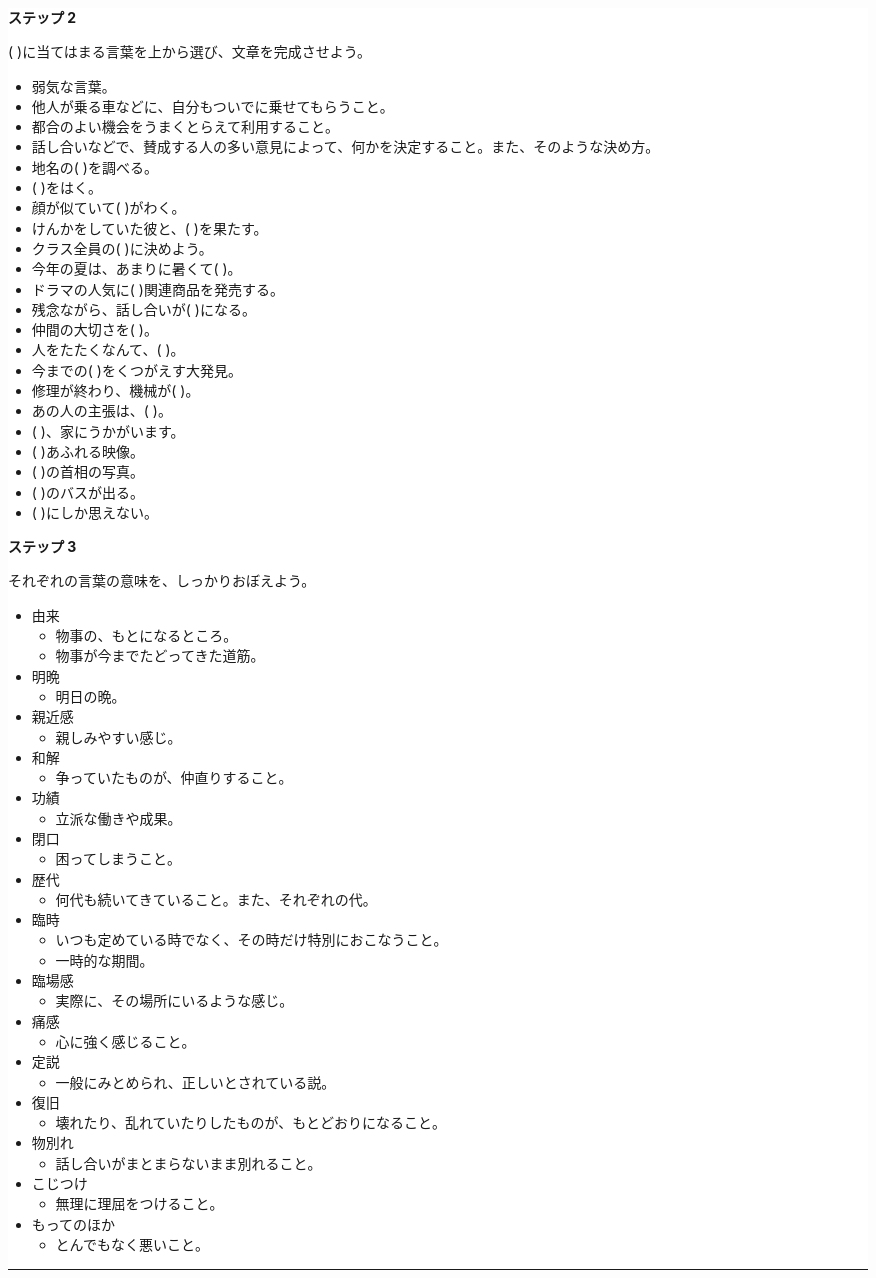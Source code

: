 **ステップ 2**

( )に当てはまる言葉を上から選び、文章を完成させよう。

*   弱気な言葉。
*   他人が乗る車などに、自分もついでに乗せてもらうこと。
*   都合のよい機会をうまくとらえて利用すること。
*   話し合いなどで、賛成する人の多い意見によって、何かを決定すること。また、そのような決め方。
*   地名の( )を調べる。
*   ( )をはく。
*   顔が似ていて( )がわく。
*   けんかをしていた彼と、( )を果たす。
*   クラス全員の( )に決めよう。
*   今年の夏は、あまりに暑くて( )。
*   ドラマの人気に( )関連商品を発売する。
*   残念ながら、話し合いが( )になる。
*   仲間の大切さを( )。
*   人をたたくなんて、( )。
*   今までの( )をくつがえす大発見。
*   修理が終わり、機械が( )。
*   あの人の主張は、( )。
*   ( )、家にうかがいます。
*   ( )あふれる映像。
*   ( )の首相の写真。
*   ( )のバスが出る。
*   ( )にしか思えない。

**ステップ 3**

それぞれの言葉の意味を、しっかりおぼえよう。

*   由来
    *   物事の、もとになるところ。
    *   物事が今までたどってきた道筋。
*   明晩
    *   明日の晩。
*   親近感
    *   親しみやすい感じ。
*   和解
    *   争っていたものが、仲直りすること。
*   功績
    *   立派な働きや成果。
*   閉口
    *   困ってしまうこと。
*   歴代
    *   何代も続いてきていること。また、それぞれの代。
*   臨時
    *   いつも定めている時でなく、その時だけ特別におこなうこと。
    *   一時的な期間。
*   臨場感
    *   実際に、その場所にいるような感じ。
*   痛感
    *   心に強く感じること。
*   定説
    *   一般にみとめられ、正しいとされている説。
*   復旧
    *   壊れたり、乱れていたりしたものが、もとどおりになること。
*   物別れ
    *   話し合いがまとまらないまま別れること。
*   こじつけ
    *   無理に理屈をつけること。
*   もってのほか
    *   とんでもなく悪いこと。

---